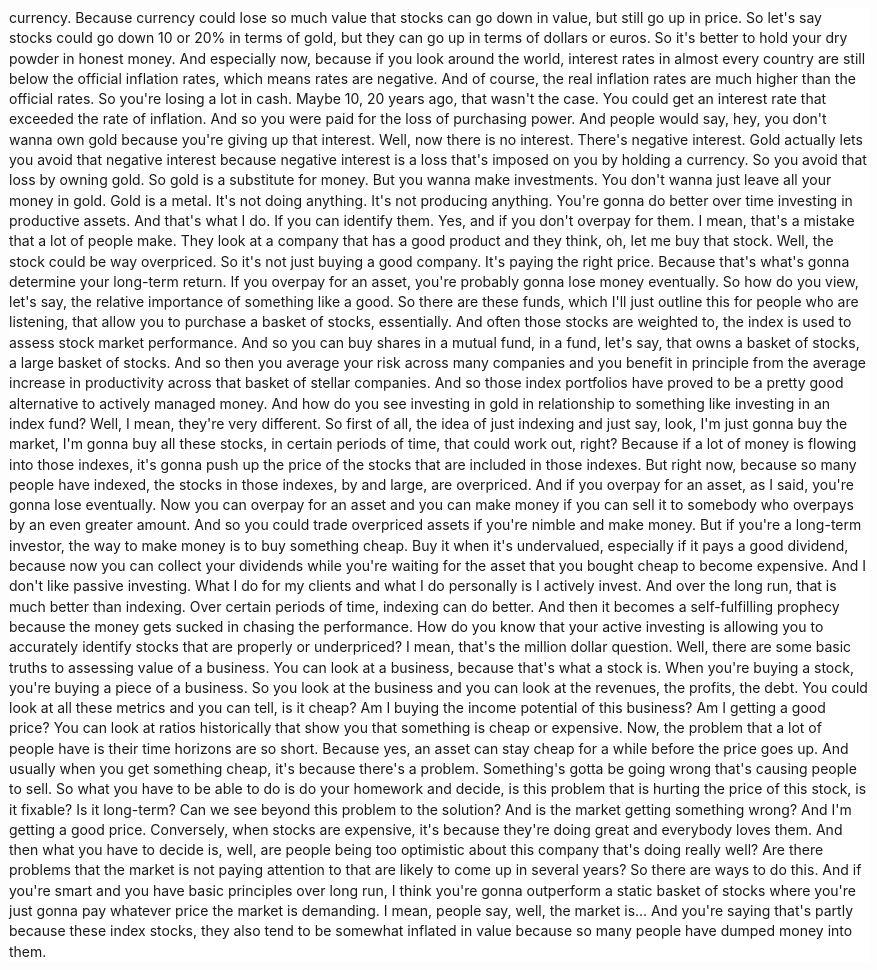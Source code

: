 currency. Because currency could lose so much value that stocks can go down in value, but still go up in price. So let's say stocks could go down 10 or 20% in terms of gold, but they can go up in terms of dollars or euros. So it's better to hold your dry powder in honest money. And especially now, because if you look around the world, interest rates in almost every country are still below the official inflation rates, which means rates are negative. And of course, the real inflation rates are much higher than the official rates. So you're losing a lot in cash. Maybe 10, 20 years ago, that wasn't the case. You could get an interest rate that exceeded the rate of inflation. And so you were paid for the loss of purchasing power. And people would say, hey, you don't wanna own gold because you're giving up that interest. Well, now there is no interest. There's negative interest. Gold actually lets you avoid that negative interest because negative interest is a loss that's imposed on you by holding a currency. So you avoid that loss by owning gold. So gold is a substitute for money. But you wanna make investments. You don't wanna just leave all your money in gold. Gold is a metal. It's not doing anything. It's not producing anything. You're gonna do better over time investing in productive assets. And that's what I do. If you can identify them. Yes, and if you don't overpay for them. I mean, that's a mistake that a lot of people make. They look at a company that has a good product and they think, oh, let me buy that stock. Well, the stock could be way overpriced. So it's not just buying a good company. It's paying the right price. Because that's what's gonna determine your long-term return. If you overpay for an asset, you're probably gonna lose money eventually. So how do you view, let's say, the relative importance of something like a good. So there are these funds, which I'll just outline this for people who are listening, that allow you to purchase a basket of stocks, essentially. And often those stocks are weighted to, the index is used to assess stock market performance. And so you can buy shares in a mutual fund, in a fund, let's say, that owns a basket of stocks, a large basket of stocks. And so then you average your risk across many companies and you benefit in principle from the average increase in productivity across that basket of stellar companies. And so those index portfolios have proved to be a pretty good alternative to actively managed money. And how do you see investing in gold in relationship to something like investing in an index fund? Well, I mean, they're very different. So first of all, the idea of just indexing and just say, look, I'm just gonna buy the market, I'm gonna buy all these stocks, in certain periods of time, that could work out, right? Because if a lot of money is flowing into those indexes, it's gonna push up the price of the stocks that are included in those indexes. But right now, because so many people have indexed, the stocks in those indexes, by and large, are overpriced. And if you overpay for an asset, as I said, you're gonna lose eventually. Now you can overpay for an asset and you can make money if you can sell it to somebody who overpays by an even greater amount. And so you could trade overpriced assets if you're nimble and make money. But if you're a long-term investor, the way to make money is to buy something cheap. Buy it when it's undervalued, especially if it pays a good dividend, because now you can collect your dividends while you're waiting for the asset that you bought cheap to become expensive. And I don't like passive investing. What I do for my clients and what I do personally is I actively invest. And over the long run, that is much better than indexing. Over certain periods of time, indexing can do better. And then it becomes a self-fulfilling prophecy because the money gets sucked in chasing the performance. How do you know that your active investing is allowing you to accurately identify stocks that are properly or underpriced? I mean, that's the million dollar question. Well, there are some basic truths to assessing value of a business. You can look at a business, because that's what a stock is. When you're buying a stock, you're buying a piece of a business. So you look at the business and you can look at the revenues, the profits, the debt. You could look at all these metrics and you can tell, is it cheap? Am I buying the income potential of this business? Am I getting a good price? You can look at ratios historically that show you that something is cheap or expensive. Now, the problem that a lot of people have is their time horizons are so short. Because yes, an asset can stay cheap for a while before the price goes up. And usually when you get something cheap, it's because there's a problem. Something's gotta be going wrong that's causing people to sell. So what you have to be able to do is do your homework and decide, is this problem that is hurting the price of this stock, is it fixable? Is it long-term? Can we see beyond this problem to the solution? And is the market getting something wrong? And I'm getting a good price. Conversely, when stocks are expensive, it's because they're doing great and everybody loves them. And then what you have to decide is, well, are people being too optimistic about this company that's doing really well? Are there problems that the market is not paying attention to that are likely to come up in several years? So there are ways to do this. And if you're smart and you have basic principles over long run, I think you're gonna outperform a static basket of stocks where you're just gonna pay whatever price the market is demanding. I mean, people say, well, the market is... And you're saying that's partly because these index stocks, they also tend to be somewhat inflated in value because so many people have dumped money into them.